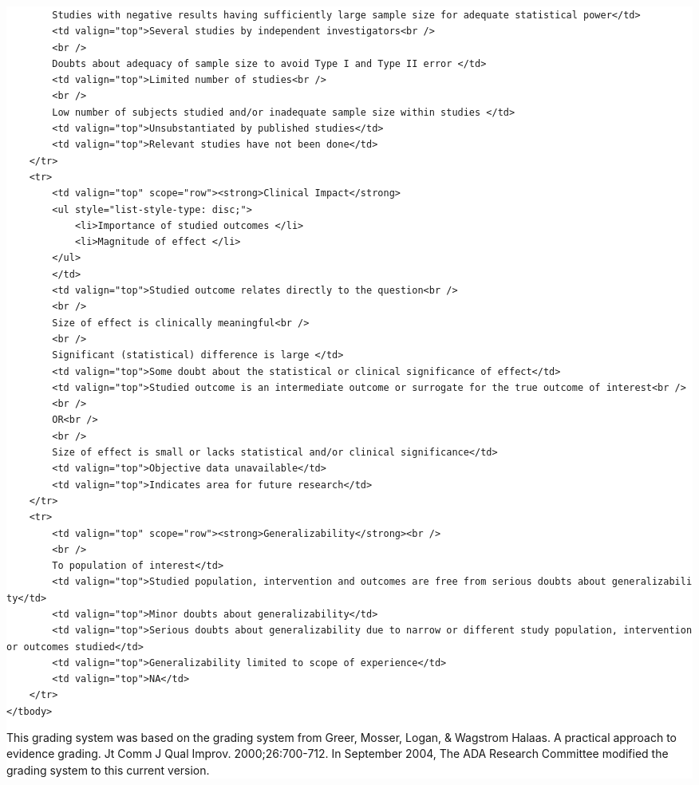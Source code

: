            Studies with negative results having sufficiently large sample size for adequate statistical power</td>
            <td valign="top">Several studies by independent investigators<br />
            <br />
            Doubts about adequacy of sample size to avoid Type I and Type II error </td>
            <td valign="top">Limited number of studies<br />
            <br />
            Low number of subjects studied and/or inadequate sample size within studies </td>
            <td valign="top">Unsubstantiated by published studies</td>
            <td valign="top">Relevant studies have not been done</td>
        </tr>
        <tr>
            <td valign="top" scope="row"><strong>Clinical Impact</strong>
            <ul style="list-style-type: disc;">
                <li>Importance of studied outcomes </li>
                <li>Magnitude of effect </li>
            </ul>
            </td>
            <td valign="top">Studied outcome relates directly to the question<br />
            <br />
            Size of effect is clinically meaningful<br />
            <br />
            Significant (statistical) difference is large </td>
            <td valign="top">Some doubt about the statistical or clinical significance of effect</td>
            <td valign="top">Studied outcome is an intermediate outcome or surrogate for the true outcome of interest<br />
            <br />
            OR<br />
            <br />
            Size of effect is small or lacks statistical and/or clinical significance</td>
            <td valign="top">Objective data unavailable</td>
            <td valign="top">Indicates area for future research</td>
        </tr>
        <tr>
            <td valign="top" scope="row"><strong>Generalizability</strong><br />
            <br />
            To population of interest</td>
            <td valign="top">Studied population, intervention and outcomes are free from serious doubts about generalizability</td>
            <td valign="top">Minor doubts about generalizability</td>
            <td valign="top">Serious doubts about generalizability due to narrow or different study population, intervention or outcomes studied</td>
            <td valign="top">Generalizability limited to scope of experience</td>
            <td valign="top">NA</td>
        </tr>
    </tbody>
</table>
<p class="Note">This grading system was based on the grading system from Greer, Mosser, Logan, &amp; Wagstrom Halaas. A practical approach to evidence grading. Jt Comm J Qual Improv. 2000;26:700-712. In September 2004, The ADA Research Committee modified the grading system to this current version.</p></div>
